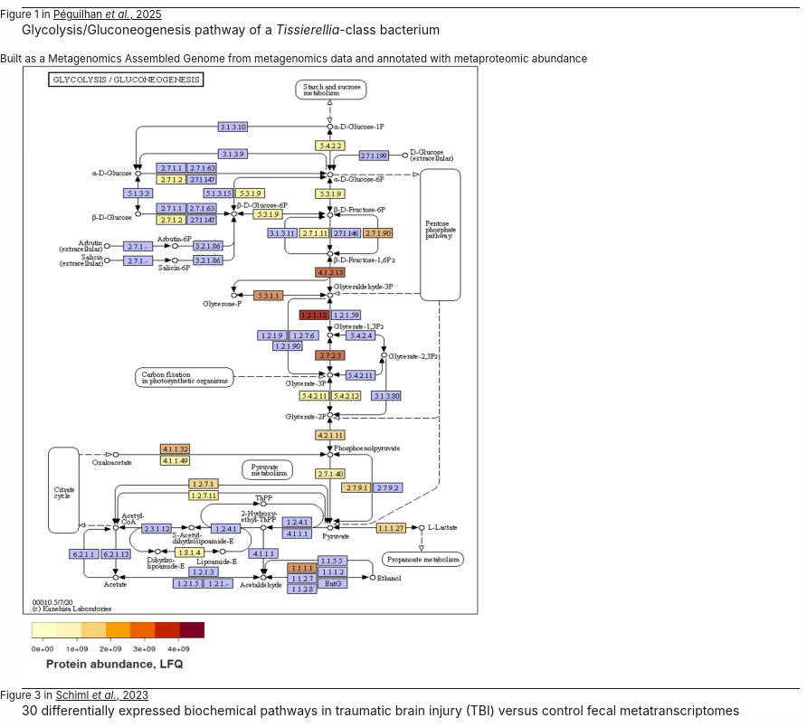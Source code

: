 <small style="position: absolute; left: 0%;">Figure 1 in [Péguilhan *et al.*, 2025](https://doi.org/10.5194/bg-22-1257-2025)</small>

----

Glycolysis/Gluconeogenesis pathway of a *Tissierellia*-class bacterium

<small style="position: absolute; left: 0%;">Built as a Metagenomics Assembled Genome from metagenomics data and annotated with metaproteomic abundance </small>


![](images/figure_4_c.png) 

<small style="position: absolute; left: 0%;">Figure 3 in [Schiml *et al.*, 2023](https://doi.org/10.1186/s40793-023-00514-9)</small>

----

30 differentially expressed biochemical pathways in traumatic brain injury (TBI) versus control fecal metatranscriptomes
